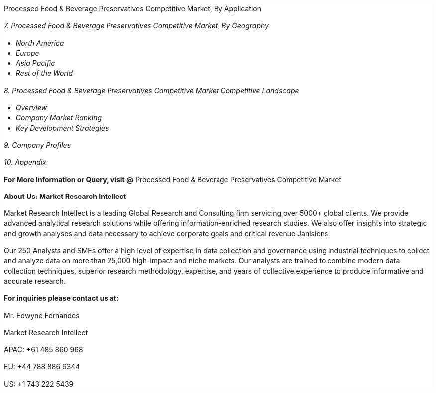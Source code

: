 Processed Food & Beverage Preservatives Competitive Market, By Application</span></em></p><p><em><span class="font-[700]">7. Processed Food & Beverage Preservatives Competitive Market, By Geography</span></em></p><ul><li><em><span class="">North America</span></em></li><li><em><span class="">Europe</span></em></li><li><em><span class="">Asia Pacific</span></em></li><li><em><span class="">Rest of the World</span></em></li></ul><p><em><span class="font-[700]">8. Processed Food & Beverage Preservatives Competitive Market Competitive Landscape</span></em></p><ul><li><em><span class="">Overview</span></em></li><li><em><span class="">Company Market Ranking</span></em></li><li><em><span class="">Key Development Strategies</span></em></li></ul><p><em><span class="font-[700]">9. Company Profiles</span></em></p><p><em><span class="font-[700]">10. Appendix</span></em></p><p><span class="font-[700]"><strong>For More Information or Query, visit&nbsp;@</strong>&nbsp;</span><span class="font-[700]"><a href="https://www.marketresearchintellect.com/product/global-processed-food-beverage-preservatives-competitive-market/?utm_source=Linkedin&utm_medium=846" target="_blank" data-tracking-control-name="article-ssr-frontend-pulse_little-text-block" data-tracking-will-navigate="" data-test-link="">Processed Food & Beverage Preservatives Competitive Market</a></span></p><p><strong><span class="font-[700]">About Us: Market Research Intellect</span></strong></p><p><span class="">Market Research Intellect is a leading Global Research and Consulting firm servicing over 5000+ global clients. We provide advanced analytical research solutions while offering information-enriched research studies.&nbsp;</span>We also offer insights into strategic and growth analyses and data necessary to achieve corporate goals and critical revenue Janisions.</p><p><span class="">Our 250 Analysts and SMEs offer a high level of expertise in data collection and governance using industrial techniques to collect and analyze data on more than 25,000 high-impact and niche markets. Our analysts are trained to combine modern data collection techniques, superior research methodology, expertise, and years of collective experience to produce informative and accurate research.</span></p><p><strong>For inquiries please contact us at:</strong></p><p>Mr. Edwyne Fernandes</p><p>Market Research Intellect</p><p>APAC: +61 485 860 968</p><p>EU: +44 788 886 6344</p><p>US: +1 743 222 5439</p>
